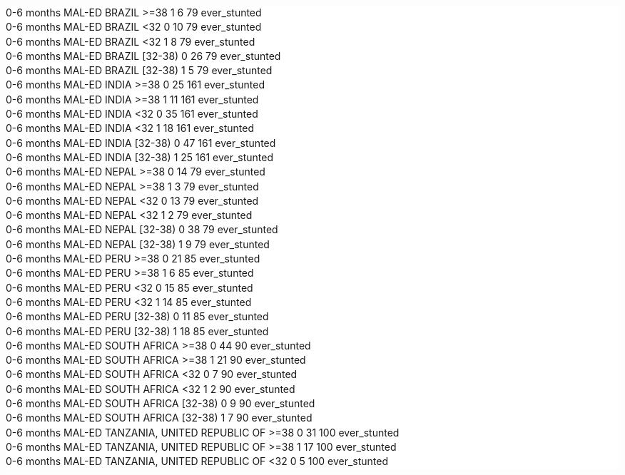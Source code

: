 0-6 months    MAL-ED          BRAZIL                         >=38                  1        6      79  ever_stunted     
0-6 months    MAL-ED          BRAZIL                         <32                   0       10      79  ever_stunted     
0-6 months    MAL-ED          BRAZIL                         <32                   1        8      79  ever_stunted     
0-6 months    MAL-ED          BRAZIL                         [32-38)               0       26      79  ever_stunted     
0-6 months    MAL-ED          BRAZIL                         [32-38)               1        5      79  ever_stunted     
0-6 months    MAL-ED          INDIA                          >=38                  0       25     161  ever_stunted     
0-6 months    MAL-ED          INDIA                          >=38                  1       11     161  ever_stunted     
0-6 months    MAL-ED          INDIA                          <32                   0       35     161  ever_stunted     
0-6 months    MAL-ED          INDIA                          <32                   1       18     161  ever_stunted     
0-6 months    MAL-ED          INDIA                          [32-38)               0       47     161  ever_stunted     
0-6 months    MAL-ED          INDIA                          [32-38)               1       25     161  ever_stunted     
0-6 months    MAL-ED          NEPAL                          >=38                  0       14      79  ever_stunted     
0-6 months    MAL-ED          NEPAL                          >=38                  1        3      79  ever_stunted     
0-6 months    MAL-ED          NEPAL                          <32                   0       13      79  ever_stunted     
0-6 months    MAL-ED          NEPAL                          <32                   1        2      79  ever_stunted     
0-6 months    MAL-ED          NEPAL                          [32-38)               0       38      79  ever_stunted     
0-6 months    MAL-ED          NEPAL                          [32-38)               1        9      79  ever_stunted     
0-6 months    MAL-ED          PERU                           >=38                  0       21      85  ever_stunted     
0-6 months    MAL-ED          PERU                           >=38                  1        6      85  ever_stunted     
0-6 months    MAL-ED          PERU                           <32                   0       15      85  ever_stunted     
0-6 months    MAL-ED          PERU                           <32                   1       14      85  ever_stunted     
0-6 months    MAL-ED          PERU                           [32-38)               0       11      85  ever_stunted     
0-6 months    MAL-ED          PERU                           [32-38)               1       18      85  ever_stunted     
0-6 months    MAL-ED          SOUTH AFRICA                   >=38                  0       44      90  ever_stunted     
0-6 months    MAL-ED          SOUTH AFRICA                   >=38                  1       21      90  ever_stunted     
0-6 months    MAL-ED          SOUTH AFRICA                   <32                   0        7      90  ever_stunted     
0-6 months    MAL-ED          SOUTH AFRICA                   <32                   1        2      90  ever_stunted     
0-6 months    MAL-ED          SOUTH AFRICA                   [32-38)               0        9      90  ever_stunted     
0-6 months    MAL-ED          SOUTH AFRICA                   [32-38)               1        7      90  ever_stunted     
0-6 months    MAL-ED          TANZANIA, UNITED REPUBLIC OF   >=38                  0       31     100  ever_stunted     
0-6 months    MAL-ED          TANZANIA, UNITED REPUBLIC OF   >=38                  1       17     100  ever_stunted     
0-6 months    MAL-ED          TANZANIA, UNITED REPUBLIC OF   <32                   0        5     100  ever_stunted     